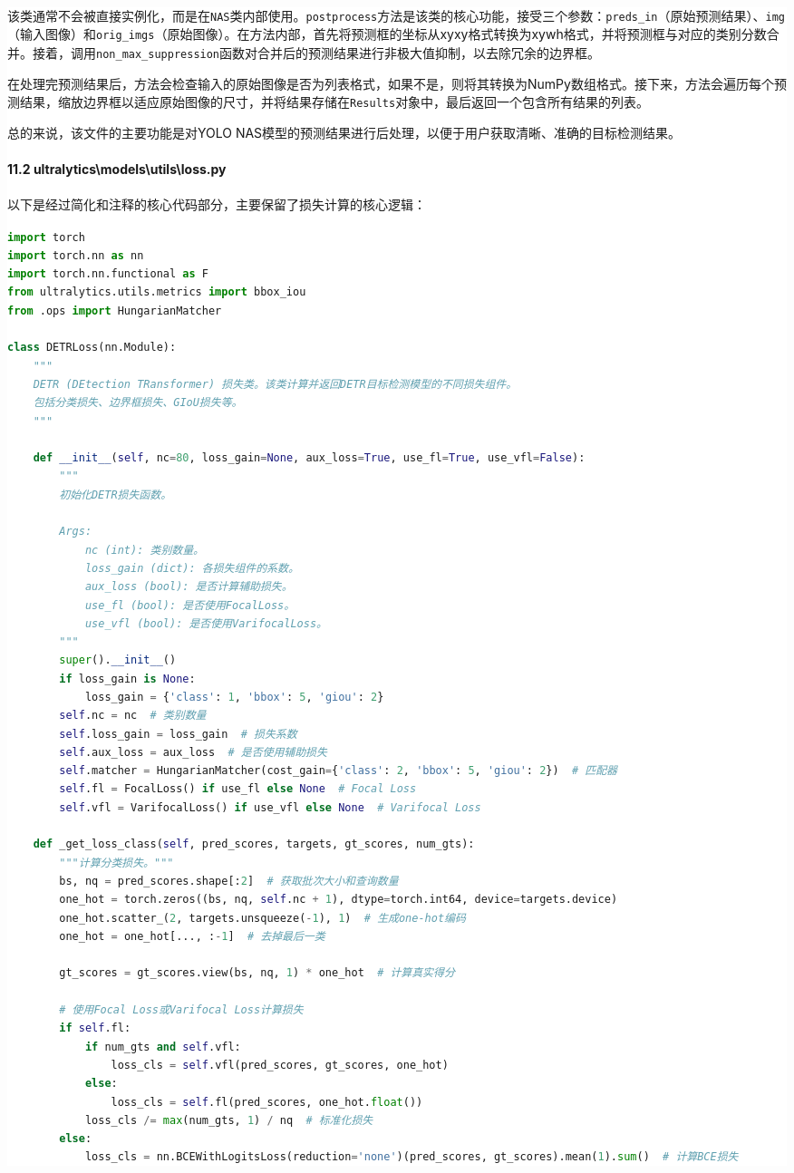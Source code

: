 该类通常不会被直接实例化，而是在`NAS`类内部使用。`postprocess`方法是该类的核心功能，接受三个参数：`preds_in`（原始预测结果）、`img`（输入图像）和`orig_imgs`（原始图像）。在方法内部，首先将预测框的坐标从xyxy格式转换为xywh格式，并将预测框与对应的类别分数合并。接着，调用`non_max_suppression`函数对合并后的预测结果进行非极大值抑制，以去除冗余的边界框。

在处理完预测结果后，方法会检查输入的原始图像是否为列表格式，如果不是，则将其转换为NumPy数组格式。接下来，方法会遍历每个预测结果，缩放边界框以适应原始图像的尺寸，并将结果存储在`Results`对象中，最后返回一个包含所有结果的列表。

总的来说，该文件的主要功能是对YOLO NAS模型的预测结果进行后处理，以便于用户获取清晰、准确的目标检测结果。

#### 11.2 ultralytics\models\utils\loss.py

以下是经过简化和注释的核心代码部分，主要保留了损失计算的核心逻辑：

```python
import torch
import torch.nn as nn
import torch.nn.functional as F
from ultralytics.utils.metrics import bbox_iou
from .ops import HungarianMatcher

class DETRLoss(nn.Module):
    """
    DETR (DEtection TRansformer) 损失类。该类计算并返回DETR目标检测模型的不同损失组件。
    包括分类损失、边界框损失、GIoU损失等。
    """

    def __init__(self, nc=80, loss_gain=None, aux_loss=True, use_fl=True, use_vfl=False):
        """
        初始化DETR损失函数。

        Args:
            nc (int): 类别数量。
            loss_gain (dict): 各损失组件的系数。
            aux_loss (bool): 是否计算辅助损失。
            use_fl (bool): 是否使用FocalLoss。
            use_vfl (bool): 是否使用VarifocalLoss。
        """
        super().__init__()
        if loss_gain is None:
            loss_gain = {'class': 1, 'bbox': 5, 'giou': 2}
        self.nc = nc  # 类别数量
        self.loss_gain = loss_gain  # 损失系数
        self.aux_loss = aux_loss  # 是否使用辅助损失
        self.matcher = HungarianMatcher(cost_gain={'class': 2, 'bbox': 5, 'giou': 2})  # 匹配器
        self.fl = FocalLoss() if use_fl else None  # Focal Loss
        self.vfl = VarifocalLoss() if use_vfl else None  # Varifocal Loss

    def _get_loss_class(self, pred_scores, targets, gt_scores, num_gts):
        """计算分类损失。"""
        bs, nq = pred_scores.shape[:2]  # 获取批次大小和查询数量
        one_hot = torch.zeros((bs, nq, self.nc + 1), dtype=torch.int64, device=targets.device)
        one_hot.scatter_(2, targets.unsqueeze(-1), 1)  # 生成one-hot编码
        one_hot = one_hot[..., :-1]  # 去掉最后一类

        gt_scores = gt_scores.view(bs, nq, 1) * one_hot  # 计算真实得分

        # 使用Focal Loss或Varifocal Loss计算损失
        if self.fl:
            if num_gts and self.vfl:
                loss_cls = self.vfl(pred_scores, gt_scores, one_hot)
            else:
                loss_cls = self.fl(pred_scores, one_hot.float())
            loss_cls /= max(num_gts, 1) / nq  # 标准化损失
        else:
            loss_cls = nn.BCEWithLogitsLoss(reduction='none')(pred_scores, gt_scores).mean(1).sum()  # 计算BCE损失
```